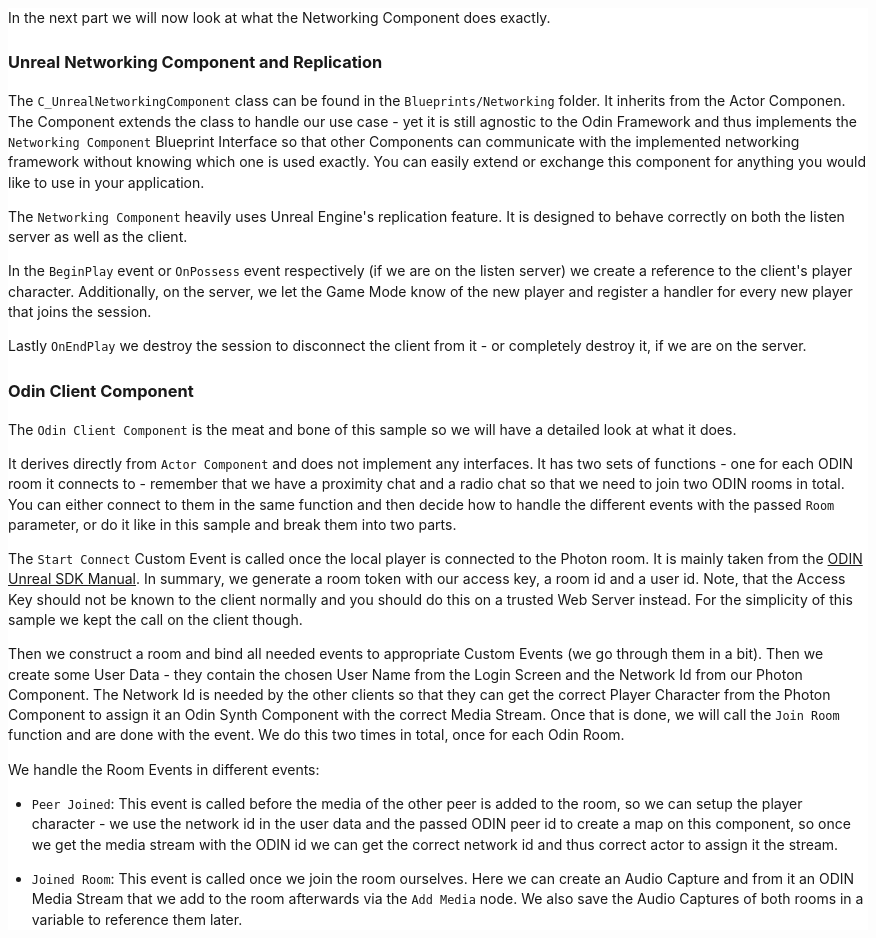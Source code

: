 In the next part we will now look at what the Networking Component does exactly.

### Unreal Networking Component and Replication

The `C_UnrealNetworkingComponent` class can be found in the `Blueprints/Networking` folder. It inherits from the Actor Componen. The Component extends the class to handle our use case - yet it is still agnostic to the Odin Framework and thus implements the `Networking Component` Blueprint Interface so that other Components can communicate with the implemented networking framework without knowing which one is used exactly. You can easily extend or exchange this component for anything you would like to use in your application.

The `Networking Component` heavily uses Unreal Engine's replication feature. It is designed to behave correctly on both the listen server as well as the client.

In the `BeginPlay` event or `OnPossess` event respectively (if we are on the listen server) we create a reference to the client's player character. Additionally, on the server, we let the Game Mode know of the new player and register a handler for every new player that joins the session.

Lastly `OnEndPlay` we destroy the session to disconnect the client from it - or completely destroy it, if we are on the server.

### Odin Client Component

The `Odin Client Component` is the meat and bone of this sample so we will have a detailed look at what it does.

It derives directly from `Actor Component` and does not implement any interfaces. It has two sets of functions - one for each ODIN room it connects to - remember that we have a proximity chat and a radio chat so that we need to join two ODIN rooms in total. You can either connect to them in the same function and then decide how to handle the different events with the passed `Room` parameter, or do it like in this sample and break them into two parts.

The `Start Connect` Custom Event is called once the local player is connected to the Photon room. It is mainly taken from the [ODIN Unreal SDK Manual](https://www.4players.io/odin/sdk/unreal/manual/). In summary, we generate a room token with our access key, a room id and a user id. Note, that the Access Key should not be known to the client normally and you should do this on a trusted Web Server instead. For the simplicity of this sample we kept the call on the client though.

Then we construct a room and bind all needed events to appropriate Custom Events (we go through them in a bit). Then we create some User Data - they contain the chosen User Name from the Login Screen and the Network Id from our Photon Component. The Network Id is needed by the other clients so that they can get the correct Player Character from the Photon Component to assign it an Odin Synth Component with the correct Media Stream. Once that is done, we will call the `Join Room` function and are done with the event. We do this two times in total, once for each Odin Room.

We handle the Room Events in different events:

- `Peer Joined`: This event is called before the media of the other peer is added to the room, so we can setup the player character - we use the network id in the user data and the passed ODIN peer id to create a map on this component, so once we get the media stream with the ODIN id we can get the correct network id and thus correct actor to assign it the stream.

- `Joined Room`: This event is called once we join the room ourselves. Here we can create an Audio Capture and from it an ODIN Media Stream that we add to the room afterwards via the `Add Media` node. We also save the Audio Captures of both rooms in a variable to reference them later.
